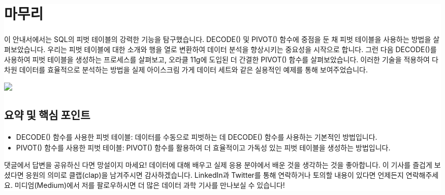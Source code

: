 <div class="content-ad"></div>

# 마무리

이 안내서에서는 SQL의 피벗 테이블의 강력한 기능을 탐구했습니다. DECODE() 및 PIVOT() 함수에 중점을 둔 채 피벗 테이블을 사용하는 방법을 살펴보았습니다. 우리는 피벗 테이블에 대한 소개와 행을 열로 변환하여 데이터 분석을 향상시키는 중요성을 시작으로 합니다. 그런 다음 DECODE()를 사용하여 피벗 테이블을 생성하는 프로세스를 살펴보고, 오라클 11g에 도입된 더 간결한 PIVOT() 함수를 살펴보았습니다. 이러한 기술을 적용하여 다차원 데이터를 효율적으로 분석하는 방법을 실제 아이스크림 가게 데이터 세트와 같은 실용적인 예제를 통해 보여주었습니다.

<img src="/assets/img/2024-06-19-HowtoPivotTablesinSQL_12.png" />

## 요약 및 핵심 포인트

<div class="content-ad"></div>

- DECODE() 함수를 사용한 피벗 테이블: 데이터를 수동으로 피벗하는 데 DECODE() 함수를 사용하는 기본적인 방법입니다.
- PIVOT() 함수를 사용한 피벗 테이블: PIVOT() 함수를 활용하여 더 효율적이고 가독성 있는 피벗 테이블을 생성하는 방법입니다.

댓글에서 답변을 공유하신 다면 망설이지 마세요! 데이터에 대해 배우고 실제 응용 분야에서 배운 것을 생각하는 것을 좋아합니다. 이 기사를 즐겁게 보셨다면 응원의 의미로 클랩(clap)을 남겨주시면 감사하겠습니다. LinkedIn과 Twitter를 통해 연락하거나 토의할 내용이 있다면 언제든지 연락해주세요. 미디엄(Medium)에서 저를 팔로우하시면 더 많은 데이터 과학 기사를 만나보실 수 있습니다!
